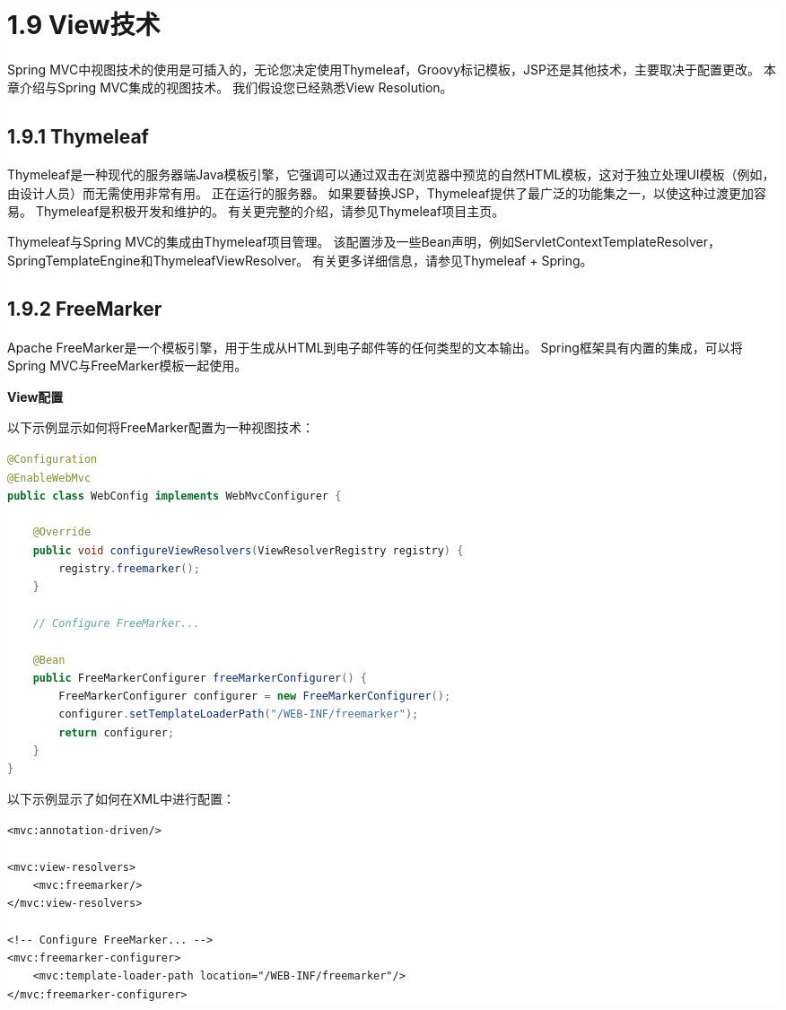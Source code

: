 # 1.9 View技术

Spring MVC中视图技术的使用是可插入的，无论您决定使用Thymeleaf，Groovy标记模板，JSP还是其他技术，主要取决于配置更改。 本章介绍与Spring MVC集成的视图技术。 我们假设您已经熟悉View Resolution。

## 1.9.1 Thymeleaf

Thymeleaf是一种现代的服务器端Java模板引擎，它强调可以通过双击在浏览器中预览的自然HTML模板，这对于独立处理UI模板（例如，由设计人员）而无需使用非常有用。 正在运行的服务器。 如果要替换JSP，Thymeleaf提供了最广泛的功能集之一，以使这种过渡更加容易。 Thymeleaf是积极开发和维护的。 有关更完整的介绍，请参见Thymeleaf项目主页。

Thymeleaf与Spring MVC的集成由Thymeleaf项目管理。 该配置涉及一些Bean声明，例如ServletContextTemplateResolver，SpringTemplateEngine和ThymeleafViewResolver。 有关更多详细信息，请参见Thymeleaf + Spring。

## 1.9.2 FreeMarker

Apache FreeMarker是一个模板引擎，用于生成从HTML到电子邮件等的任何类型的文本输出。 Spring框架具有内置的集成，可以将Spring MVC与FreeMarker模板一起使用。

**View配置**

以下示例显示如何将FreeMarker配置为一种视图技术：

```java
@Configuration
@EnableWebMvc
public class WebConfig implements WebMvcConfigurer {

    @Override
    public void configureViewResolvers(ViewResolverRegistry registry) {
        registry.freemarker();
    }

    // Configure FreeMarker...

    @Bean
    public FreeMarkerConfigurer freeMarkerConfigurer() {
        FreeMarkerConfigurer configurer = new FreeMarkerConfigurer();
        configurer.setTemplateLoaderPath("/WEB-INF/freemarker");
        return configurer;
    }
}
```

以下示例显示了如何在XML中进行配置：

```markup
<mvc:annotation-driven/>

<mvc:view-resolvers>
    <mvc:freemarker/>
</mvc:view-resolvers>

<!-- Configure FreeMarker... -->
<mvc:freemarker-configurer>
    <mvc:template-loader-path location="/WEB-INF/freemarker"/>
</mvc:freemarker-configurer>
```
